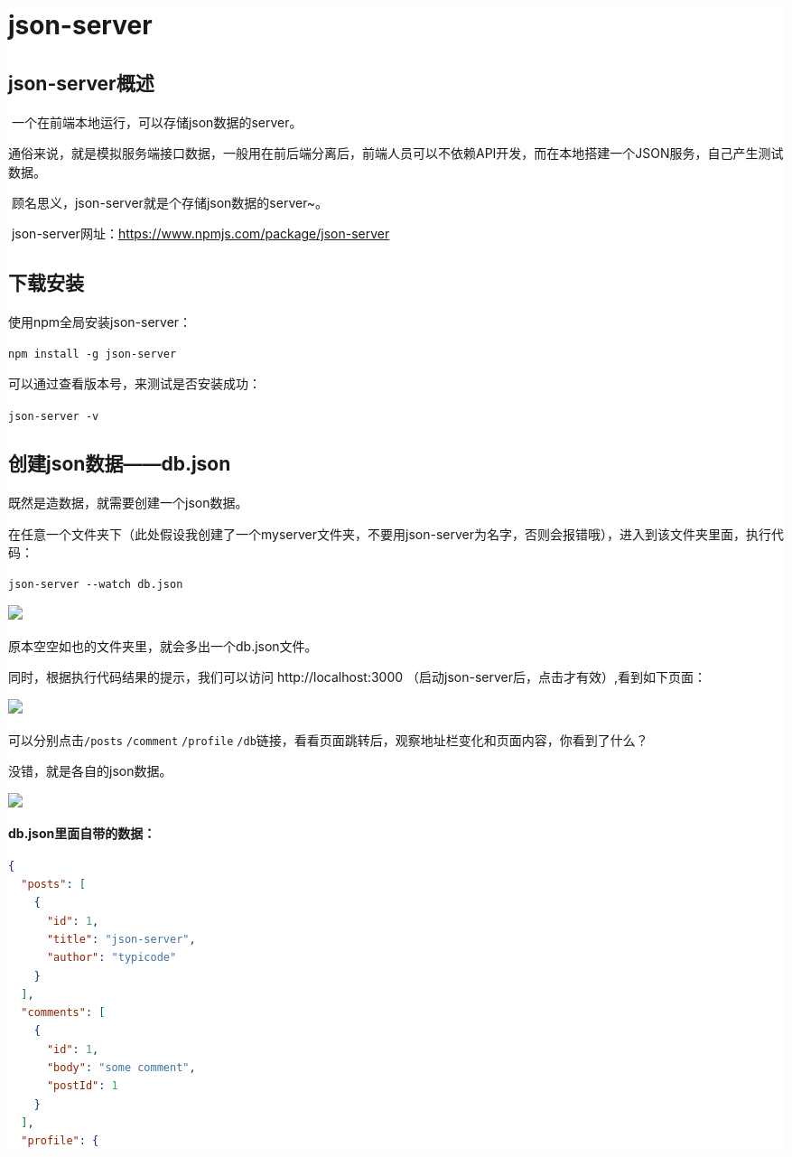 # json-server

## json-server概述

​	一个在前端本地运行，可以存储json数据的server。

​	通俗来说，就是模拟服务端接口数据，一般用在前后端分离后，前端人员可以不依赖API开发，而在本地搭建一个JSON服务，自己产生测试数据。

​	顾名思义，json-server就是个存储json数据的server~。

​	json-server网址：<https://www.npmjs.com/package/json-server>

## 下载安装

使用npm全局安装json-server：

```shell
npm install -g json-server
```

可以通过查看版本号，来测试是否安装成功：

```shell
json-server -v
```

## 创建json数据——db.json

既然是造数据，就需要创建一个json数据。

在任意一个文件夹下（此处假设我创建了一个myserver文件夹，不要用json-server为名字，否则会报错哦），进入到该文件夹里面，执行代码：

```shell
json-server --watch db.json
```

![](images/微信截图_20200803213724.png)

原本空空如也的文件夹里，就会多出一个db.json文件。

同时，根据执行代码结果的提示，我们可以访问 http://localhost:3000 （启动json-server后，点击才有效）,看到如下页面：

![](images/微信截图_20200803213904.png)

可以分别点击`/posts` `/comment` `/profile` `/db`链接，看看页面跳转后，观察地址栏变化和页面内容，你看到了什么？

没错，就是各自的json数据。

![](images/微信截图_20200803214214.png)

**db.json里面自带的数据：**

```json
{
  "posts": [
    {
      "id": 1,
      "title": "json-server",
      "author": "typicode"
    }
  ],
  "comments": [
    {
      "id": 1,
      "body": "some comment",
      "postId": 1
    }
  ],
  "profile": {
```